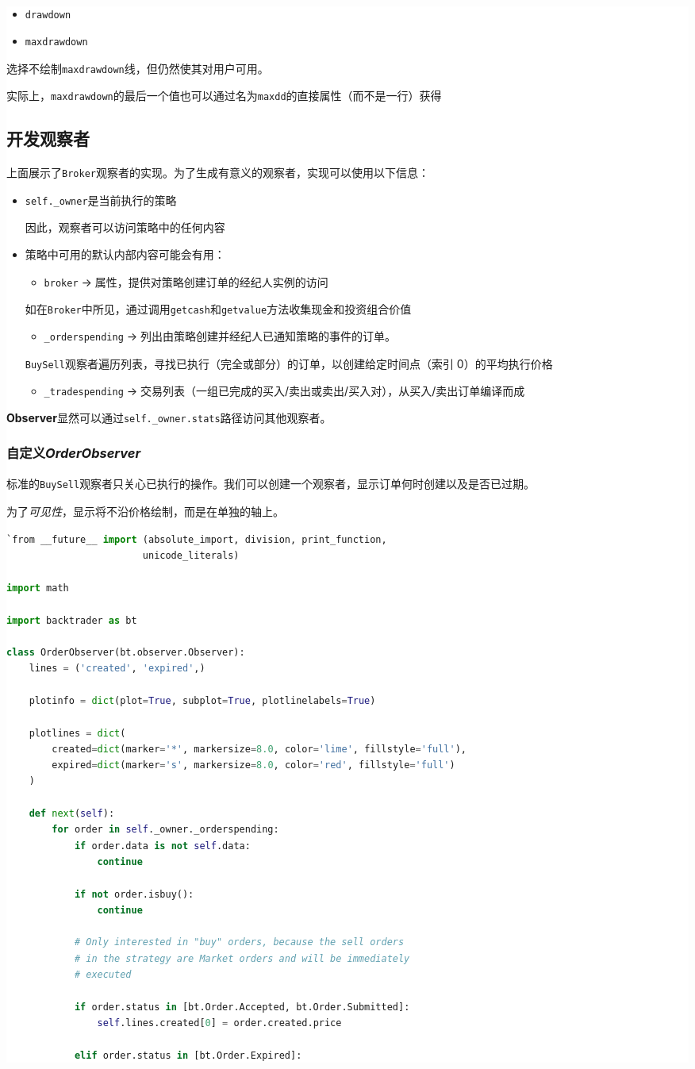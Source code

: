 +   `drawdown`

+   `maxdrawdown`

选择不绘制`maxdrawdown`线，但仍然使其对用户可用。

实际上，`maxdrawdown`的最后一个值也可以通过名为`maxdd`的直接属性（而不是一行）获得

## 开发观察者

上面展示了`Broker`观察者的实现。为了生成有意义的观察者，实现可以使用以下信息：

+   `self._owner`是当前执行的策略

    因此，观察者可以访问策略中的任何内容

+   策略中可用的默认内部内容可能会有用：

    +   `broker` -> 属性，提供对策略创建订单的经纪人实例的访问

    如在`Broker`中所见，通过调用`getcash`和`getvalue`方法收集现金和投资组合价值

    +   `_orderspending` -> 列出由策略创建并经纪人已通知策略的事件的订单。

    `BuySell`观察者遍历列表，寻找已执行（完全或部分）的订单，以创建给定时间点（索引 0）的平均执行价格

    +   `_tradespending` -> 交易列表（一组已完成的买入/卖出或卖出/买入对），从买入/卖出订单编译而成

**Observer**显然可以通过`self._owner.stats`路径访问其他观察者。

### 自定义*OrderObserver*

标准的`BuySell`观察者只关心已执行的操作。我们可以创建一个观察者，显示订单何时创建以及是否已过期。

为了*可见性*，显示将不沿价格绘制，而是在单独的轴上。

```py
`from __future__ import (absolute_import, division, print_function,
                        unicode_literals)

import math

import backtrader as bt

class OrderObserver(bt.observer.Observer):
    lines = ('created', 'expired',)

    plotinfo = dict(plot=True, subplot=True, plotlinelabels=True)

    plotlines = dict(
        created=dict(marker='*', markersize=8.0, color='lime', fillstyle='full'),
        expired=dict(marker='s', markersize=8.0, color='red', fillstyle='full')
    )

    def next(self):
        for order in self._owner._orderspending:
            if order.data is not self.data:
                continue

            if not order.isbuy():
                continue

            # Only interested in "buy" orders, because the sell orders
            # in the strategy are Market orders and will be immediately
            # executed

            if order.status in [bt.Order.Accepted, bt.Order.Submitted]:
                self.lines.created[0] = order.created.price

            elif order.status in [bt.Order.Expired]:
```